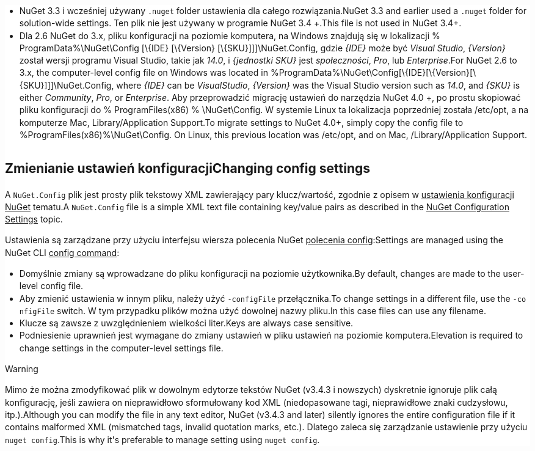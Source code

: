 - <span data-ttu-id="0a5b6-125">NuGet 3.3 i wcześniej używany `.nuget` folder ustawienia dla całego rozwiązania.</span><span class="sxs-lookup"><span data-stu-id="0a5b6-125">NuGet 3.3 and earlier used a `.nuget` folder for solution-wide settings.</span></span> <span data-ttu-id="0a5b6-126">Ten plik nie jest używany w programie NuGet 3.4 +.</span><span class="sxs-lookup"><span data-stu-id="0a5b6-126">This file is not used in NuGet 3.4+.</span></span>
- <span data-ttu-id="0a5b6-127">Dla 2.6 NuGet do 3.x, pliku konfiguracji na poziomie komputera, na Windows znajdują się w lokalizacji % ProgramData%\NuGet\Config [\\{IDE} [\\{Version} [\\{SKU}]]]\NuGet.Config, gdzie *{IDE}* może być  *Visual Studio*, *{Version}* został wersji programu Visual Studio, takie jak *14.0*, i *{jednostki SKU}* jest *społeczności*, *Pro*, lub *Enterprise*.</span><span class="sxs-lookup"><span data-stu-id="0a5b6-127">For NuGet 2.6 to 3.x, the computer-level config file on Windows was located in %ProgramData%\NuGet\Config[\\{IDE}[\\{Version}[\\{SKU}]]]\NuGet.Config, where *{IDE}* can be *VisualStudio*, *{Version}* was the Visual Studio version such as *14.0*, and *{SKU}* is either *Community*, *Pro*, or *Enterprise*.</span></span> <span data-ttu-id="0a5b6-128">Aby przeprowadzić migrację ustawień do narzędzia NuGet 4.0 +, po prostu skopiować pliku konfiguracji do % ProgramFiles(x86) % \NuGet\Config. W systemie Linux ta lokalizacja poprzedniej została /etc/opt, a na komputerze Mac, Library/Application Support.</span><span class="sxs-lookup"><span data-stu-id="0a5b6-128">To migrate settings to NuGet 4.0+, simply copy the config file to %ProgramFiles(x86)%\NuGet\Config. On Linux, this previous location was /etc/opt, and on Mac, /Library/Application Support.</span></span>

## <a name="changing-config-settings"></a><span data-ttu-id="0a5b6-129">Zmienianie ustawień konfiguracji</span><span class="sxs-lookup"><span data-stu-id="0a5b6-129">Changing config settings</span></span>

<span data-ttu-id="0a5b6-130">A `NuGet.Config` plik jest prosty plik tekstowy XML zawierający pary klucz/wartość, zgodnie z opisem w [ustawienia konfiguracji NuGet](../reference/nuget-config-file.md) tematu.</span><span class="sxs-lookup"><span data-stu-id="0a5b6-130">A `NuGet.Config` file is a simple XML text file containing key/value pairs as described in the [NuGet Configuration Settings](../reference/nuget-config-file.md) topic.</span></span>

<span data-ttu-id="0a5b6-131">Ustawienia są zarządzane przy użyciu interfejsu wiersza polecenia NuGet [polecenia config](../tools/cli-ref-config.md):</span><span class="sxs-lookup"><span data-stu-id="0a5b6-131">Settings are managed using the NuGet CLI [config command](../tools/cli-ref-config.md):</span></span>
- <span data-ttu-id="0a5b6-132">Domyślnie zmiany są wprowadzane do pliku konfiguracji na poziomie użytkownika.</span><span class="sxs-lookup"><span data-stu-id="0a5b6-132">By default, changes are made to the user-level config file.</span></span>
- <span data-ttu-id="0a5b6-133">Aby zmienić ustawienia w innym pliku, należy użyć `-configFile` przełącznika.</span><span class="sxs-lookup"><span data-stu-id="0a5b6-133">To change settings in a different file, use the `-configFile` switch.</span></span> <span data-ttu-id="0a5b6-134">W tym przypadku plików można użyć dowolnej nazwy pliku.</span><span class="sxs-lookup"><span data-stu-id="0a5b6-134">In this case files can use any filename.</span></span>
- <span data-ttu-id="0a5b6-135">Klucze są zawsze z uwzględnieniem wielkości liter.</span><span class="sxs-lookup"><span data-stu-id="0a5b6-135">Keys are always case sensitive.</span></span>
- <span data-ttu-id="0a5b6-136">Podniesienie uprawnień jest wymagane do zmiany ustawień w pliku ustawień na poziomie komputera.</span><span class="sxs-lookup"><span data-stu-id="0a5b6-136">Elevation is required to change settings in the computer-level settings file.</span></span>

> [!Warning]
> <span data-ttu-id="0a5b6-137">Mimo że można zmodyfikować plik w dowolnym edytorze tekstów NuGet (v3.4.3 i nowszych) dyskretnie ignoruje plik całą konfigurację, jeśli zawiera on nieprawidłowo sformułowany kod XML (niedopasowane tagi, nieprawidłowe znaki cudzysłowu, itp.).</span><span class="sxs-lookup"><span data-stu-id="0a5b6-137">Although you can modify the file in any text editor, NuGet (v3.4.3 and later) silently ignores the entire configuration file if it contains malformed XML (mismatched tags, invalid quotation marks, etc.).</span></span> <span data-ttu-id="0a5b6-138">Dlatego zaleca się zarządzanie ustawienie przy użyciu `nuget config`.</span><span class="sxs-lookup"><span data-stu-id="0a5b6-138">This is why it's preferable to manage setting using `nuget config`.</span></span>

